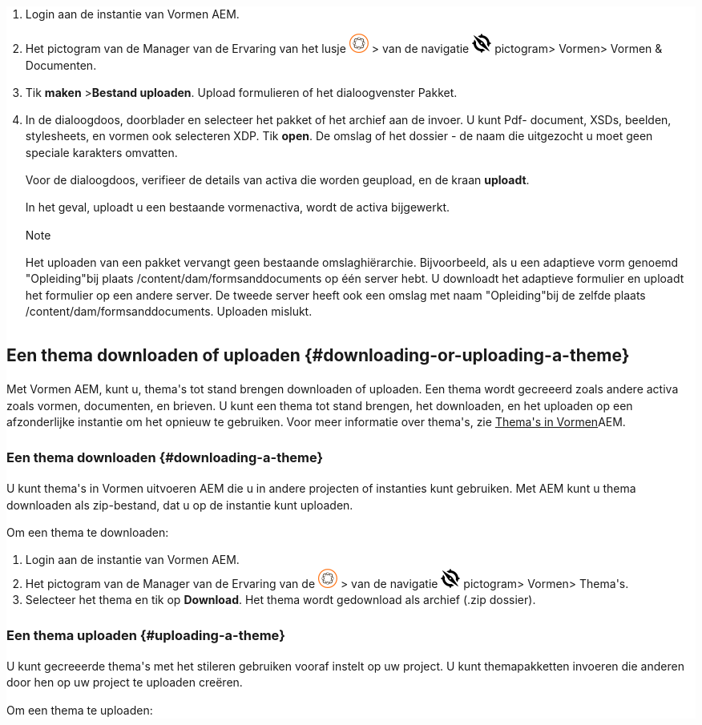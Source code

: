 1. Login aan de instantie van Vormen AEM.
1. Het pictogram van de Manager van de Ervaring van het lusje ![adobeexperience](assets/adobeexperiencemanager.png) > van de navigatie ![kompas](assets/compass.png) pictogram> Vormen> Vormen &amp; Documenten.
1. Tik **maken** >**Bestand uploaden**. Upload formulieren of het dialoogvenster Pakket.
1. In de dialoogdoos, doorblader en selecteer het pakket of het archief aan de invoer. U kunt Pdf- document, XSDs, beelden, stylesheets, en vormen ook selecteren XDP. Tik **open**. De omslag of het dossier - de naam die uitgezocht u moet geen speciale karakters omvatten.

   Voor de dialoogdoos, verifieer de details van activa die worden geupload, en de kraan **uploadt**.

   In het geval, uploadt u een bestaande vormenactiva, wordt de activa bijgewerkt.

   >[!NOTE]
   >
   >Het uploaden van een pakket vervangt geen bestaande omslaghiërarchie. Bijvoorbeeld, als u een adaptieve vorm genoemd &quot;Opleiding&quot;bij plaats /content/dam/formsanddocuments op één server hebt. U downloadt het adaptieve formulier en uploadt het formulier op een andere server. De tweede server heeft ook een omslag met naam &quot;Opleiding&quot;bij de zelfde plaats /content/dam/formsanddocuments. Uploaden mislukt.

## Een thema downloaden of uploaden {#downloading-or-uploading-a-theme}

Met Vormen AEM, kunt u, thema&#39;s tot stand brengen downloaden of uploaden. Een thema wordt gecreeerd zoals andere activa zoals vormen, documenten, en brieven. U kunt een thema tot stand brengen, het downloaden, en het uploaden op een afzonderlijke instantie om het opnieuw te gebruiken. Voor meer informatie over thema&#39;s, zie [Thema&#39;s in Vormen](../../forms/using/themes.md)AEM.

### Een thema downloaden {#downloading-a-theme}

U kunt thema&#39;s in Vormen uitvoeren AEM die u in andere projecten of instanties kunt gebruiken. Met AEM kunt u thema downloaden als zip-bestand, dat u op de instantie kunt uploaden.

Om een thema te downloaden:

1. Login aan de instantie van Vormen AEM.
1. Het pictogram van de Manager van de Ervaring van de ![adobeexperience](assets/adobeexperiencemanager.png) > van de navigatie ![kompas](assets/compass.png) pictogram> Vormen> Thema&#39;s.
1. Selecteer het thema en tik op **Download**. Het thema wordt gedownload als archief (.zip dossier).

### Een thema uploaden {#uploading-a-theme}

U kunt gecreeerde thema&#39;s met het stileren gebruiken vooraf instelt op uw project. U kunt themapakketten invoeren die anderen door hen op uw project te uploaden creëren.

Om een thema te uploaden:
